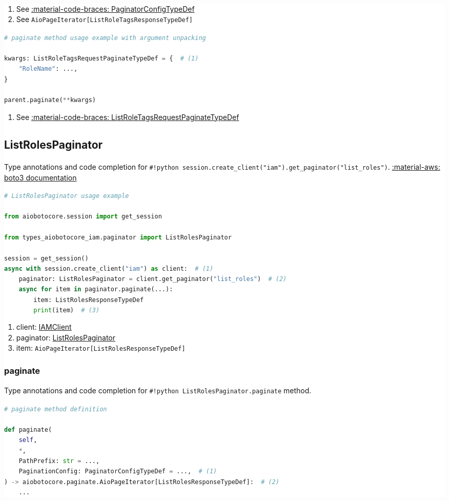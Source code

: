 1. See [:material-code-braces: PaginatorConfigTypeDef](./type_defs.md#paginatorconfigtypedef)
2. See `AioPageIterator[ListRoleTagsResponseTypeDef]`


```python
# paginate method usage example with argument unpacking

kwargs: ListRoleTagsRequestPaginateTypeDef = {  # (1)
    "RoleName": ...,
}

parent.paginate(**kwargs)
```

1. See [:material-code-braces: ListRoleTagsRequestPaginateTypeDef](./type_defs.md#listroletagsrequestpaginatetypedef)
## ListRolesPaginator

Type annotations and code completion for `#!python session.create_client("iam").get_paginator("list_roles")`.
[:material-aws: boto3 documentation](https://boto3.amazonaws.com/v1/documentation/api/latest/reference/services/iam/paginator/ListRoles.html#IAM.Paginator.ListRoles)

```python
# ListRolesPaginator usage example

from aiobotocore.session import get_session

from types_aiobotocore_iam.paginator import ListRolesPaginator

session = get_session()
async with session.create_client("iam") as client:  # (1)
    paginator: ListRolesPaginator = client.get_paginator("list_roles")  # (2)
    async for item in paginator.paginate(...):
        item: ListRolesResponseTypeDef
        print(item)  # (3)
```

1. client: [IAMClient](./client.md)
2. paginator: [ListRolesPaginator](./paginators.md#listrolespaginator)
3. item: `AioPageIterator[ListRolesResponseTypeDef]`


### paginate

Type annotations and code completion for `#!python ListRolesPaginator.paginate` method.

```python
# paginate method definition

def paginate(
    self,
    *,
    PathPrefix: str = ...,
    PaginationConfig: PaginatorConfigTypeDef = ...,  # (1)
) -> aiobotocore.paginate.AioPageIterator[ListRolesResponseTypeDef]:  # (2)
    ...
```
